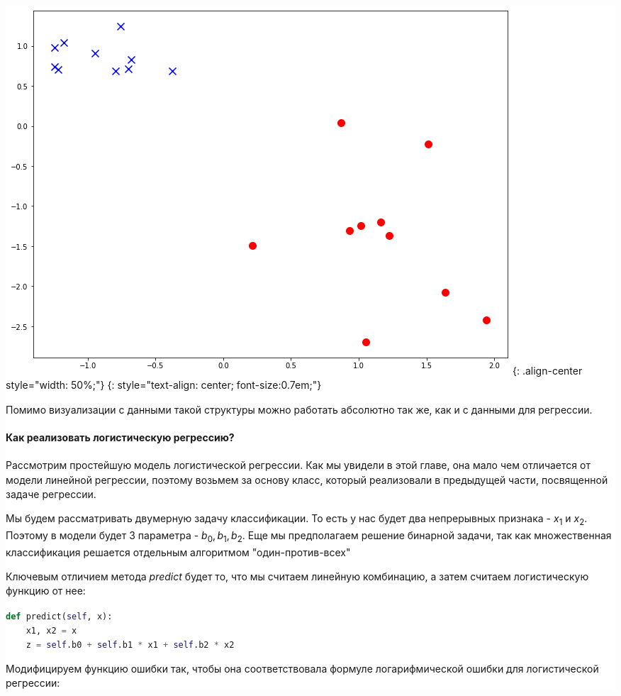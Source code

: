 ![Данные для классификации](/assets/images/ml_text/ml2-11.png "Данные для классификации"){: .align-center style="width: 50%;"}
{: style="text-align: center; font-size:0.7em;"}

Помимо визуализации с данными такой структуры можно работать абсолютно так же, как и с данными для регрессии.

#### Как реализовать логистическую регрессию?

Рассмотрим простейшую модель логистической регрессии. Как мы увидели в этой главе, она мало чем отличается от модели линейной регрессии, поэтому возьмем за основу класс, который реализовали в предыдущей части, посвященной задаче регрессии. 

Мы будем рассматривать двумерную задачу классификации. То есть у нас будет два непрерывных признака - $x_1$ и $x_2$. Поэтому в модели будет 3 параметра - $b_0, b_1, b_2$. Еще мы предполагаем решение бинарной задачи, так как множественная классификация решается отдельным алгоритмом "один-против-всех"

Ключевым отличием метода _predict_ будет то, что мы считаем линейную комбинацию, а затем считаем логистическую функцию от нее:

```python
def predict(self, x):
    x1, x2 = x
    z = self.b0 + self.b1 * x1 + self.b2 * x2
```

Модифицируем функцию ошибки так, чтобы она соответствовала формуле логарифмической ошибки для логистической регрессии:
